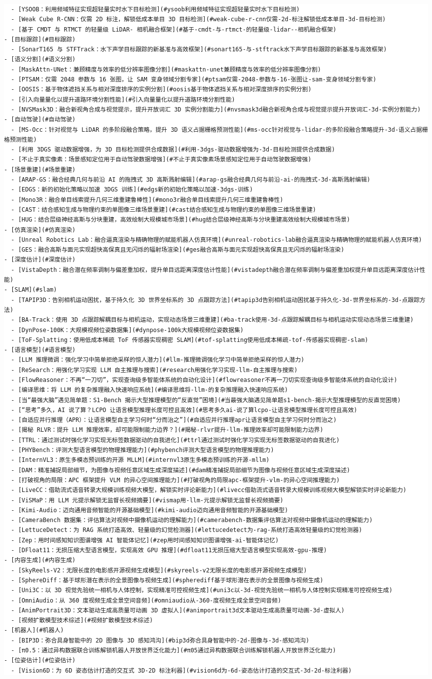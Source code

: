       - [YSOOB：利用频域特征实现超轻量实时水下目标检测](#ysoob利用频域特征实现超轻量实时水下目标检测)
      - [Weak Cube R-CNN：仅需 2D 标注，解锁低成本单目 3D 目标检测](#weak-cube-r-cnn仅需-2d-标注解锁低成本单目-3d-目标检测)
      - [基于 CMDT 与 RTMCT 的轻量级 LiDAR- 相机融合框架](#基于-cmdt-与-rtmct-的轻量级-lidar--相机融合框架)
    - [目标跟踪](#目标跟踪)
      - [SonarT165 与 STFTrack：水下声学目标跟踪的新基准与高效框架](#sonart165-与-stftrack水下声学目标跟踪的新基准与高效框架)
    - [语义分割](#语义分割)
      - [MaskAttn-UNet：兼顾精度与效率的低分辨率图像分割](#maskattn-unet兼顾精度与效率的低分辨率图像分割)
      - [PTSAM：仅需 2048 参数与 16 张图，让 SAM 变身领域分割专家](#ptsam仅需-2048-参数与-16-张图让-sam-变身领域分割专家)
      - [OOSIS：基于物体遮挡关系与相对深度排序的实例分割](#oosis基于物体遮挡关系与相对深度排序的实例分割)
      - [引入向量量化以提升道路环境分割性能](#引入向量量化以提升道路环境分割性能)
      - [NVSMask3D：融合新视角合成与视觉提示，提升开放词汇 3D 实例分割能力](#nvsmask3d融合新视角合成与视觉提示提升开放词汇-3d-实例分割能力)
    - [自动驾驶](#自动驾驶)
      - [MS-Occ：针对视觉与 LiDAR 的多阶段融合策略，提升 3D 语义占据栅格预测性能](#ms-occ针对视觉与-lidar-的多阶段融合策略提升-3d-语义占据栅格预测性能)
      - [利用 3DGS 驱动数据增强，为 3D 目标检测提供合成数据](#利用-3dgs-驱动数据增强为-3d-目标检测提供合成数据)
      - [不止于真实像素：场景感知定位用于自动驾驶数据增强](#不止于真实像素场景感知定位用于自动驾驶数据增强)
    - [场景重建](#场景重建)
      - [ARAP-GS：融合经典几何与前沿 AI 的拖拽式 3D 高斯溅射编辑](#arap-gs融合经典几何与前沿-ai-的拖拽式-3d-高斯溅射编辑)
      - [EDGS：新的初始化策略以加速 3DGS 训练](#edgs新的初始化策略以加速-3dgs-训练)
      - [Mono3R：融合单目线索提升几何三维重建鲁棒性](#mono3r融合单目线索提升几何三维重建鲁棒性)
      - [CAST：结合感知生成与物理约束的单图像三维场景重建](#cast结合感知生成与物理约束的单图像三维场景重建)
      - [HUG：结合层级神经高斯与分块重建，高效绘制大规模城市场景](#hug结合层级神经高斯与分块重建高效绘制大规模城市场景)
    - [仿真渲染](#仿真渲染)
      - [Unreal Robotics Lab：融合逼真渲染与精确物理的赋能机器人仿真环境](#unreal-robotics-lab融合逼真渲染与精确物理的赋能机器人仿真环境)
      - [GES：融合高斯与面元实现超快高保真且无闪烁的辐射场渲染](#ges融合高斯与面元实现超快高保真且无闪烁的辐射场渲染)
    - [深度估计](#深度估计)
      - [VistaDepth：融合潜在频率调制与偏差重加权，提升单目远距离深度估计性能](#vistadepth融合潜在频率调制与偏差重加权提升单目远距离深度估计性能)
    - [SLAM](#slam)
      - [TAPIP3D：告别相机运动困扰，基于持久化 3D 世界坐标系的 3D 点跟踪方法](#tapip3d告别相机运动困扰基于持久化-3d-世界坐标系的-3d-点跟踪方法)
      - [BA-Track：使用 3D 点跟踪解耦目标与相机运动，实现动态场景三维重建](#ba-track使用-3d-点跟踪解耦目标与相机运动实现动态场景三维重建)
      - [DynPose-100K：大规模视频位姿数据集](#dynpose-100k大规模视频位姿数据集)
      - [ToF-Splatting：使用低成本稀疏 ToF 传感器实现稠密 SLAM](#tof-splatting使用低成本稀疏-tof-传感器实现稠密-slam)
    - [语言模型](#语言模型)
      - [LLM 推理微调：强化学习中简单拒绝采样的惊人潜力](#llm-推理微调强化学习中简单拒绝采样的惊人潜力)
      - [ReSearch：用强化学习实现 LLM 自主推理与搜索](#research用强化学习实现-llm-自主推理与搜索)
      - [FlowReasoner：不再“一刀切”，实现查询级多智能体系统的自动化设计](#flowreasoner不再一刀切实现查询级多智能体系统的自动化设计)
      - [编译思维：将 LLM 的复杂推理融入快速响应系统](#编译思维将-llm-的复杂推理融入快速响应系统)
      - [当“最强大脑”遇见简单题：S1-Bench 揭示大型推理模型的“反直觉”困境](#当最强大脑遇见简单题s1-bench-揭示大型推理模型的反直觉困境)
      - [“思考”多久，AI 说了算？LCPO 让语言模型推理长度可控且高效](#思考多久ai-说了算lcpo-让语言模型推理长度可控且高效)
      - [自适应并行推理（APR）：让语言模型自主学习何时“分而治之”](#自适应并行推理apr让语言模型自主学习何时分而治之)
      - [揭秘 RLVR：提升 LLM 推理效率，却可能限制能力边界？](#揭秘-rlvr提升-llm-推理效率却可能限制能力边界)
      - [TTRL：通过测试时强化学习实现无标签数据驱动的自我进化](#ttrl通过测试时强化学习实现无标签数据驱动的自我进化)
      - [PHYBench：评测大型语言模型的物理推理能力](#phybench评测大型语言模型的物理推理能力)
      - [InternVL3：原生多模态预训练的开源 MLLM](#internvl3原生多模态预训练的开源-mllm)
      - [DAM：精准捕捉局部细节，为图像与视频任意区域生成深度描述](#dam精准捕捉局部细节为图像与视频任意区域生成深度描述)
      - [打破视角的局限：APC 框架提升 VLM 的异心空间推理能力](#打破视角的局限apc-框架提升-vlm-的异心空间推理能力)
      - [LiveCC：借助流式语音转录大规模训练视频大模型，解锁实时评论新能力](#livecc借助流式语音转录大规模训练视频大模型解锁实时评论新能力)
      - [ViSMaP：用 LLM 元提示解锁无监督长视频摘要](#vismap用-llm-元提示解锁无监督长视频摘要)
      - [Kimi-Audio：迈向通用音频智能的开源基础模型](#kimi-audio迈向通用音频智能的开源基础模型)
      - [CameraBench 数据集：评估算法对视频中摄像机运动的理解能力](#camerabench-数据集评估算法对视频中摄像机运动的理解能力)
      - [LettuceDetect：为 RAG 系统打造高效、轻量级的幻觉检测器](#lettucedetect为-rag-系统打造高效轻量级的幻觉检测器)
      - [Zep：用时间感知知识图谱增强 AI 智能体记忆](#zep用时间感知知识图谱增强-ai-智能体记忆)
      - [DFloat11：无损压缩大型语言模型，实现高效 GPU 推理](#dfloat11无损压缩大型语言模型实现高效-gpu-推理)
    - [内容生成](#内容生成)
      - [SkyReels-V2：无限长度的电影感开源视频生成模型](#skyreels-v2无限长度的电影感开源视频生成模型)
      - [SphereDiff：基于球形潜在表示的全景图像与视频生成](#spherediff基于球形潜在表示的全景图像与视频生成)
      - [Uni3C：以 3D 视觉先验统一相机与人体控制，实现精准可控视频生成](#uni3c以-3d-视觉先验统一相机与人体控制实现精准可控视频生成)
      - [OmniAudio：从 360 度视频生成全景空间音频](#omniaudio从-360-度视频生成全景空间音频)
      - [AnimPortrait3D：文本驱动生成高质量可动画 3D 虚拟人](#animportrait3d文本驱动生成高质量可动画-3d-虚拟人)
      - [视频扩散模型技术综述](#视频扩散模型技术综述)
    - [机器人](#机器人)
      - [BIP3D：弥合具身智能中的 2D 图像与 3D 感知鸿沟](#bip3d弥合具身智能中的-2d-图像与-3d-感知鸿沟)
      - [π0.5：通过异构数据联合训练解锁机器人开放世界泛化能力](#π05通过异构数据联合训练解锁机器人开放世界泛化能力)
    - [位姿估计](#位姿估计)
      - [Vision6D：为 6D 姿态估计打造的交互式 3D-2D 标注利器](#vision6d为-6d-姿态估计打造的交互式-3d-2d-标注利器)